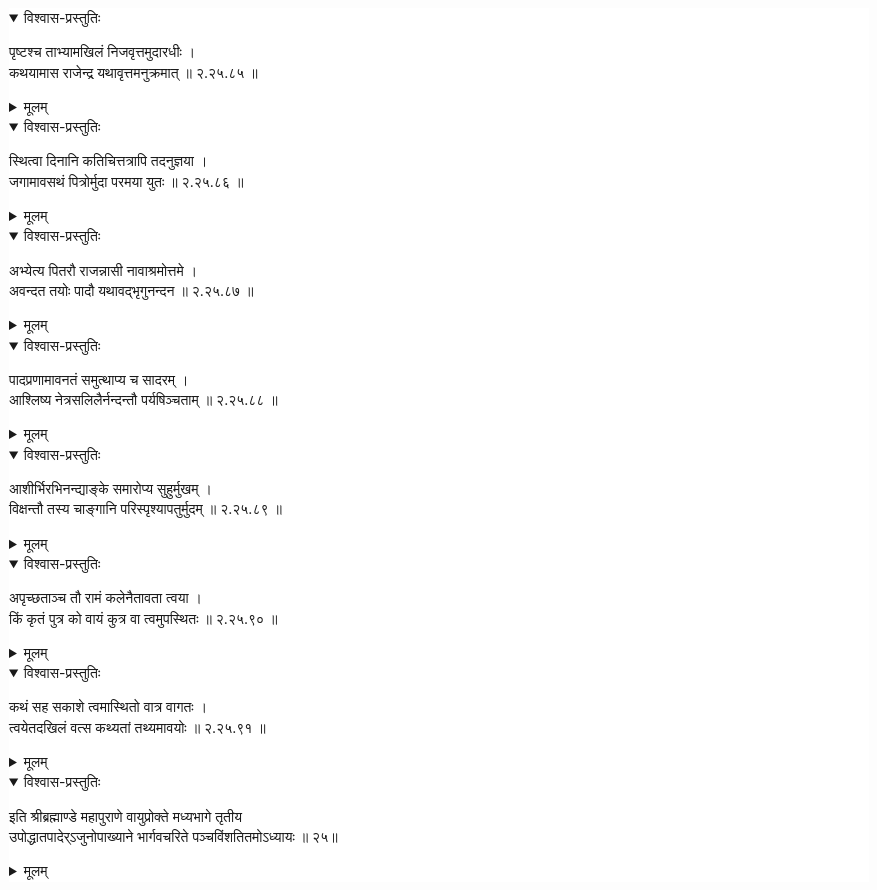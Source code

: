 <details open><summary>विश्वास-प्रस्तुतिः</summary>

पृष्टश्च ताभ्यामखिलं निजवृत्तमुदारधीः ।  
कथयामास राजेन्द्र यथावृत्तमनुक्रमात् ॥ २.२५.८५ ॥
</details>

<details><summary>मूलम्</summary></details>
  

<details open><summary>विश्वास-प्रस्तुतिः</summary>

स्थित्वा दिनानि कतिचित्तत्रापि तदनुज्ञया ।  
जगामावसथं पित्रोर्मुदा परमया युतः ॥ २.२५.८६ ॥
</details>

<details><summary>मूलम्</summary></details>
  

<details open><summary>विश्वास-प्रस्तुतिः</summary>

अभ्येत्य पितरौ राजन्नासी नावाश्रमोत्तमे ।  
अवन्दत तयोः पादौ यथावद्भृगुनन्दन ॥ २.२५.८७ ॥
</details>

<details><summary>मूलम्</summary></details>
  

<details open><summary>विश्वास-प्रस्तुतिः</summary>

पादप्रणामावनतं समुत्थाप्य च सादरम् ।  
आश्लिष्य नेत्रसलिलैर्नन्दन्तौ पर्यषिञ्चताम् ॥ २.२५.८८ ॥
</details>

<details><summary>मूलम्</summary></details>
  

<details open><summary>विश्वास-प्रस्तुतिः</summary>

आशीर्भिरभिनन्द्याङ्के समारोप्य सुहुर्मुखम् ।  
विक्षन्तौ तस्य चाङ्गानि परिस्पृश्यापतुर्मुदम् ॥ २.२५.८९ ॥
</details>

<details><summary>मूलम्</summary></details>
  

<details open><summary>विश्वास-प्रस्तुतिः</summary>

अपृच्छताञ्च तौ रामं कलेनैतावता त्वया ।  
किं कृतं पुत्र को वायं कुत्र वा त्वमुपस्थितः ॥ २.२५.९० ॥
</details>

<details><summary>मूलम्</summary></details>
  

<details open><summary>विश्वास-प्रस्तुतिः</summary>

कथं सह सकाशे त्वमास्थितो वात्र वागतः ।  
त्वयेतदखिलं वत्स कथ्यतां तथ्यमावयोः ॥ २.२५.९१ ॥
</details>

<details><summary>मूलम्</summary></details>
  

<details open><summary>विश्वास-प्रस्तुतिः</summary>

इति श्रीब्रह्माण्डे महापुराणे वायुप्रोक्ते मध्यभागे तृतीय  
उपोद्धातपादेर्ऽजुनोपाख्याने भार्गवचरिते पञ्चविंशतितमोऽध्यायः ॥ २५॥
</details>

<details><summary>मूलम्</summary></details>
                                              
